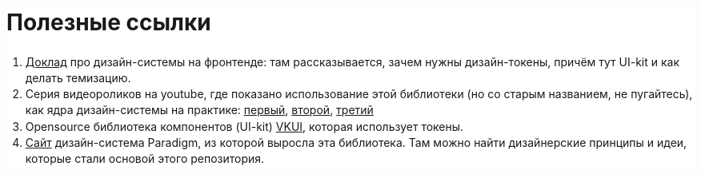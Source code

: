 # Полезные ссылки

1. [Доклад](https://youtu.be/0rHgqQvl0NQ?t=1858) про дизайн-системы на фронтенде: там рассказывается, зачем нужны дизайн-токены, причём тут UI-kit и как делать темизацию.
2. Серия видеороликов на youtube, где показано использование этой библиотеки (но со старым названием, не пугайтесь), как ядра дизайн-системы на практике: [первый](https://www.youtube.com/watch?v=RKCsrPOxYWE), [второй](https://www.youtube.com/watch?v=ZhiH4jFL-kU), [третий](https://www.youtube.com/watch?v=ZXOmmkyxrwk)
3. Opensource библиотека компонентов (UI-kit) [VKUI](https://github.com/VKCOM/VKUI), которая использует токены.
4. [Сайт](https://paradigm.mail.ru/) дизайн-система Paradigm, из которой выросла эта библиотека. Там можно найти дизайнерские принципы и идеи, которые стали основой этого репозитория.

